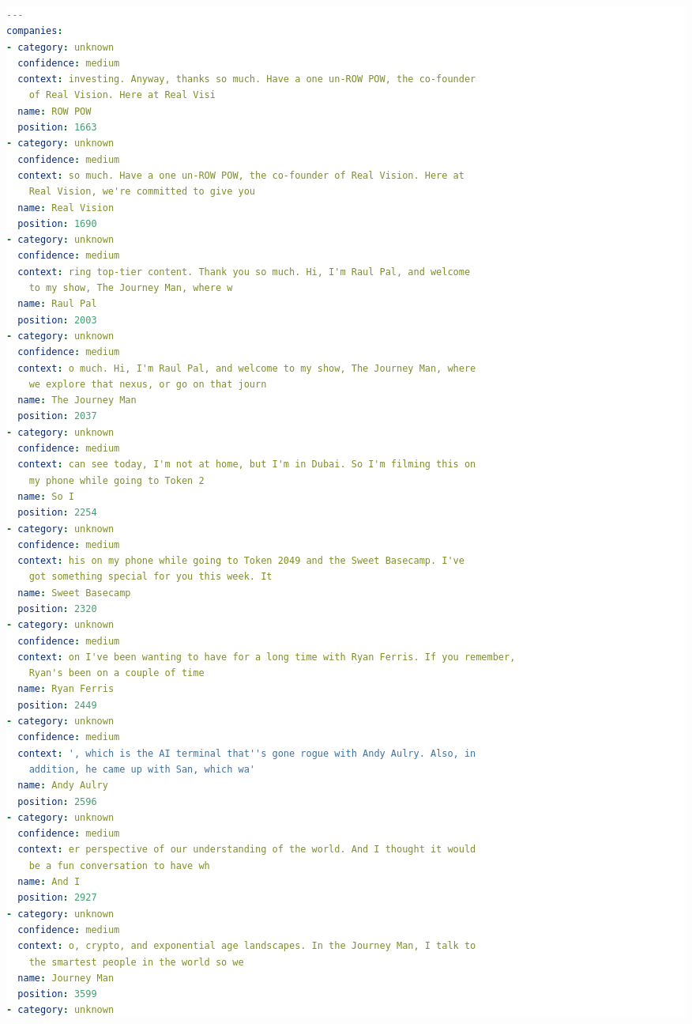 ```yaml
---
companies:
- category: unknown
  confidence: medium
  context: investing. Anyway, thanks so much. Have a one un-ROW POW, the co-founder
    of Real Vision. Here at Real Visi
  name: ROW POW
  position: 1663
- category: unknown
  confidence: medium
  context: so much. Have a one un-ROW POW, the co-founder of Real Vision. Here at
    Real Vision, we're committed to give you
  name: Real Vision
  position: 1690
- category: unknown
  confidence: medium
  context: ring top-tier content. Thank you so much. Hi, I'm Raul Pal, and welcome
    to my show, The Journey Man, where w
  name: Raul Pal
  position: 2003
- category: unknown
  confidence: medium
  context: o much. Hi, I'm Raul Pal, and welcome to my show, The Journey Man, where
    we explore that nexus, or go on that journ
  name: The Journey Man
  position: 2037
- category: unknown
  confidence: medium
  context: can see today, I'm not at home, but I'm in Dubai. So I'm filming this on
    my phone while going to Token 2
  name: So I
  position: 2254
- category: unknown
  confidence: medium
  context: his on my phone while going to Token 2049 and the Sweet Basecamp. I've
    got something special for you this week. It
  name: Sweet Basecamp
  position: 2320
- category: unknown
  confidence: medium
  context: on I've been wanting to have for a long time with Ryan Ferris. If you remember,
    Ryan's been on a couple of time
  name: Ryan Ferris
  position: 2449
- category: unknown
  confidence: medium
  context: ', which is the AI terminal that''s gone rogue with Andy Aulry. Also, in
    addition, he came up with San, which wa'
  name: Andy Aulry
  position: 2596
- category: unknown
  confidence: medium
  context: er perspective of our understanding of the world. And I thought it would
    be a fun conversation to have wh
  name: And I
  position: 2927
- category: unknown
  confidence: medium
  context: o, crypto, and exponential age landscapes. In the Journey Man, I talk to
    the smartest people in the world so we
  name: Journey Man
  position: 3599
- category: unknown
```